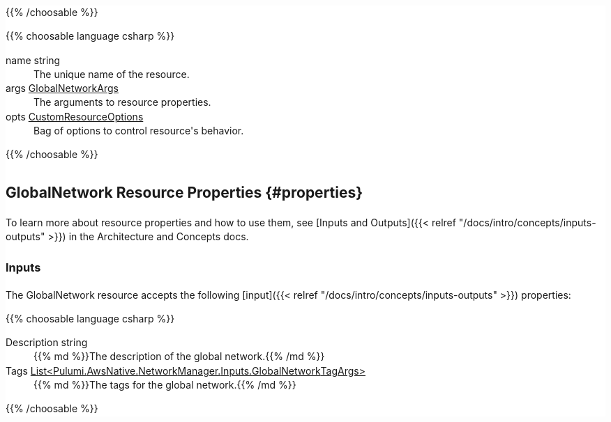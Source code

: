 {{% /choosable %}}

{{% choosable language csharp %}}

<dl class="resources-properties"><dt
        class="property-required" title="Required">
        <span>name</span>
        <span class="property-indicator"></span>
        <span class="property-type">string</span>
    </dt>
    <dd>The unique name of the resource.</dd><dt
        class="property-optional" title="Optional">
        <span>args</span>
        <span class="property-indicator"></span>
        <span class="property-type"><a href="#inputs">GlobalNetworkArgs</a></span>
    </dt>
    <dd>The arguments to resource properties.</dd><dt
        class="property-optional" title="Optional">
        <span>opts</span>
        <span class="property-indicator"></span>
        <span class="property-type"><a href="/docs/reference/pkg/dotnet/Pulumi/Pulumi.CustomResourceOptions.html">CustomResourceOptions</a></span>
    </dt>
    <dd>Bag of options to control resource&#39;s behavior.</dd></dl>

{{% /choosable %}}

## GlobalNetwork Resource Properties {#properties}

To learn more about resource properties and how to use them, see [Inputs and Outputs]({{< relref "/docs/intro/concepts/inputs-outputs" >}}) in the Architecture and Concepts docs.

### Inputs

The GlobalNetwork resource accepts the following [input]({{< relref "/docs/intro/concepts/inputs-outputs" >}}) properties:



{{% choosable language csharp %}}
<dl class="resources-properties"><dt class="property-optional"
            title="Optional">
        <span id="description_csharp">
<a href="#description_csharp" style="color: inherit; text-decoration: inherit;">Description</a>
</span>
        <span class="property-indicator"></span>
        <span class="property-type">string</span>
    </dt>
    <dd>{{% md %}}The description of the global network.{{% /md %}}</dd><dt class="property-optional"
            title="Optional">
        <span id="tags_csharp">
<a href="#tags_csharp" style="color: inherit; text-decoration: inherit;">Tags</a>
</span>
        <span class="property-indicator"></span>
        <span class="property-type"><a href="#globalnetworktag">List&lt;Pulumi.<wbr>Aws<wbr>Native.<wbr>Network<wbr>Manager.<wbr>Inputs.<wbr>Global<wbr>Network<wbr>Tag<wbr>Args&gt;</a></span>
    </dt>
    <dd>{{% md %}}The tags for the global network.{{% /md %}}</dd></dl>
{{% /choosable %}}
